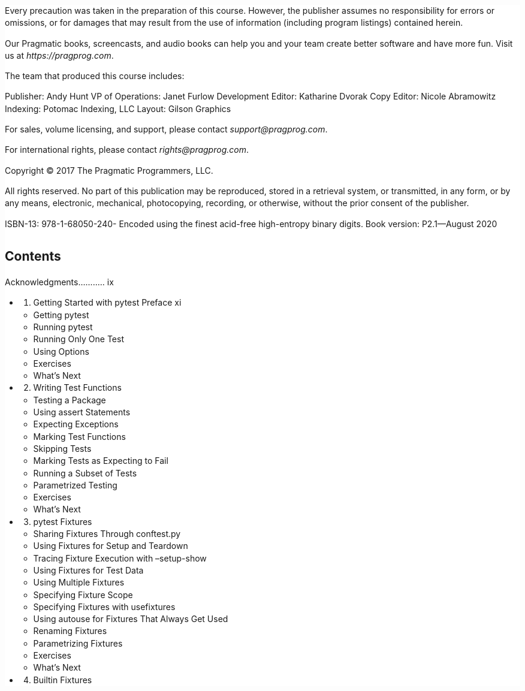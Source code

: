 Every precaution was taken in the preparation of this course. However, the publisher assumes
no responsibility for errors or omissions, or for damages that may result from the use of
information (including program listings) contained herein.

Our Pragmatic books, screencasts, and audio books can help you and your team create
better software and have more fun. Visit us at _https://pragprog.com_.

The team that produced this course includes:

Publisher: Andy Hunt
VP of Operations: Janet Furlow
Development Editor: Katharine Dvorak
Copy Editor: Nicole Abramowitz
Indexing: Potomac Indexing, LLC
Layout: Gilson Graphics

For sales, volume licensing, and support, please contact _support@pragprog.com_.

For international rights, please contact _rights@pragprog.com_.

Copyright © 2017 The Pragmatic Programmers, LLC.

All rights reserved. No part of this publication may be reproduced, stored in a retrieval system,
or transmitted, in any form, or by any means, electronic, mechanical, photocopying, recording,
or otherwise, without the prior consent of the publisher.

ISBN-13: 978-1-68050-240-
Encoded using the finest acid-free high-entropy binary digits.
Book version: P2.1—August 2020


## Contents

Acknowledgments........... ix



- 1. Getting Started with pytest Preface xi
   - Getting pytest
   - Running pytest
   - Running Only One Test
   - Using Options
   - Exercises
   - What’s Next
- 2. Writing Test Functions
   - Testing a Package
   - Using assert Statements
   - Expecting Exceptions
   - Marking Test Functions
   - Skipping Tests
   - Marking Tests as Expecting to Fail
   - Running a Subset of Tests
   - Parametrized Testing
   - Exercises
   - What’s Next
- 3. pytest Fixtures
   - Sharing Fixtures Through conftest.py
   - Using Fixtures for Setup and Teardown
   - Tracing Fixture Execution with –setup-show
   - Using Fixtures for Test Data
   - Using Multiple Fixtures
   - Specifying Fixture Scope
   - Specifying Fixtures with usefixtures
   - Using autouse for Fixtures That Always Get Used
   - Renaming Fixtures
   - Parametrizing Fixtures
   - Exercises
   - What’s Next
- 4. Builtin Fixtures